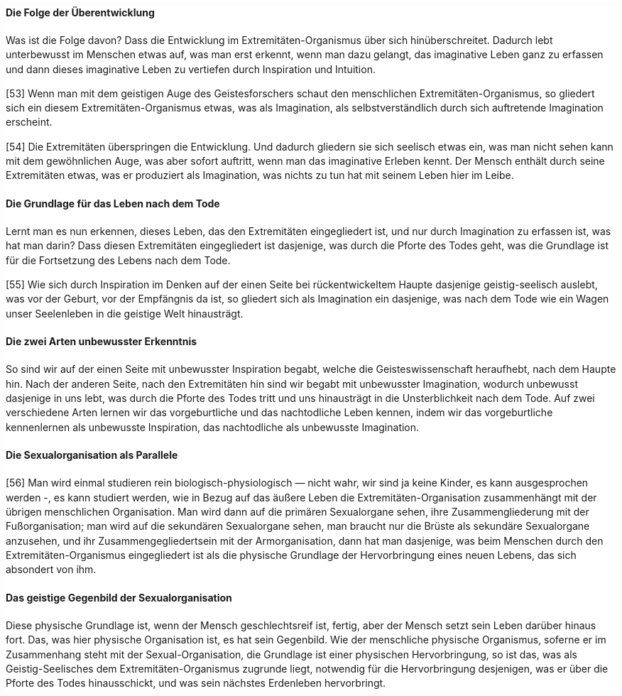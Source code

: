 #### Die Folge der Überentwicklung

Was ist die Folge davon? Dass die Entwicklung im Extremitäten-Organismus über sich hinüberschreitet. Dadurch lebt unterbewusst im Menschen etwas auf, was man erst erkennt, wenn man dazu gelangt, das imaginative Leben ganz zu erfassen und dann dieses imaginative Leben zu vertiefen durch Inspiration und Intuition.

[53] Wenn man mit dem geistigen Auge des Geistesforschers schaut den menschlichen Extremitäten-Organismus, so gliedert sich ein diesem Extremitäten-Organismus etwas, was als Imagination, als selbstverständlich durch sich auftretende Imagination erscheint.

[54] Die Extremitäten überspringen die Entwicklung. Und dadurch gliedern sie sich seelisch etwas ein, was man nicht sehen kann mit dem gewöhnlichen Auge, was aber sofort auftritt, wenn man das imaginative Erleben kennt. Der Mensch enthält durch seine Extremitäten etwas, was er produziert als Imagination, was nichts zu tun hat mit seinem Leben hier im Leibe.

#### Die Grundlage für das Leben nach dem Tode

Lernt man es nun erkennen, dieses Leben, das den Extremitäten eingegliedert ist, und nur durch Imagination zu erfassen ist, was hat man darin? Dass diesen Extremitäten eingegliedert ist dasjenige, was durch die Pforte des Todes geht, was die Grundlage ist für die Fortsetzung des Lebens nach dem Tode.

[55] Wie sich durch Inspiration im Denken auf der einen Seite bei rückentwickeltem Haupte dasjenige geistig-seelisch auslebt, was vor der Geburt, vor der Empfängnis da ist, so gliedert sich als Imagination ein dasjenige, was nach dem Tode wie ein Wagen unser Seelenleben in die geistige Welt hinausträgt.

#### Die zwei Arten unbewusster Erkenntnis

So sind wir auf der einen Seite mit unbewusster Inspiration begabt, welche die Geisteswissenschaft heraufhebt, nach dem Haupte hin. Nach der anderen Seite, nach den Extremitäten hin sind wir begabt mit unbewusster Imagination, wodurch unbewusst dasjenige in uns lebt, was durch die Pforte des Todes tritt und uns hinausträgt in die Unsterblichkeit nach dem Tode. Auf zwei verschiedene Arten lernen wir das vorgeburtliche und das nachtodliche Leben kennen, indem wir das vorgeburtliche kennenlernen als unbewusste Inspiration, das nachtodliche als unbewusste Imagination.

#### Die Sexualorganisation als Parallele

[56] Man wird einmal studieren rein biologisch-physiologisch — nicht wahr, wir sind ja keine Kinder, es kann ausgesprochen werden -, es kann studiert werden, wie in Bezug auf das äußere Leben die Extremitäten-Organisation zusammenhängt mit der übrigen menschlichen Organisation. Man wird dann auf die primären Sexualorgane sehen, ihre Zusammengliederung mit der Fußorganisation; man wird auf die sekundären Sexualorgane sehen, man braucht nur die Brüste als sekundäre Sexualorgane anzusehen, und ihr Zusammengegliedertsein mit der Armorganisation, dann hat man dasjenige, was beim Menschen durch den Extremitäten-Organismus eingegliedert ist als die physische Grundlage der Hervorbringung eines neuen Lebens, das sich absondert von ihm.

#### Das geistige Gegenbild der Sexualorganisation

Diese physische Grundlage ist, wenn der Mensch geschlechtsreif ist, fertig, aber der Mensch setzt sein Leben darüber hinaus fort. Das, was hier physische Organisation ist, es hat sein Gegenbild. Wie der menschliche physische Organismus, soferne er im Zusammenhang steht mit der Sexual-Organisation, die Grundlage ist einer physischen Hervorbringung, so ist das, was als Geistig-Seelisches dem Extremitäten-Organismus zugrunde liegt, notwendig für die Hervorbringung desjenigen, was er über die Pforte des Todes hinausschickt, und was sein nächstes Erdenleben hervorbringt.
